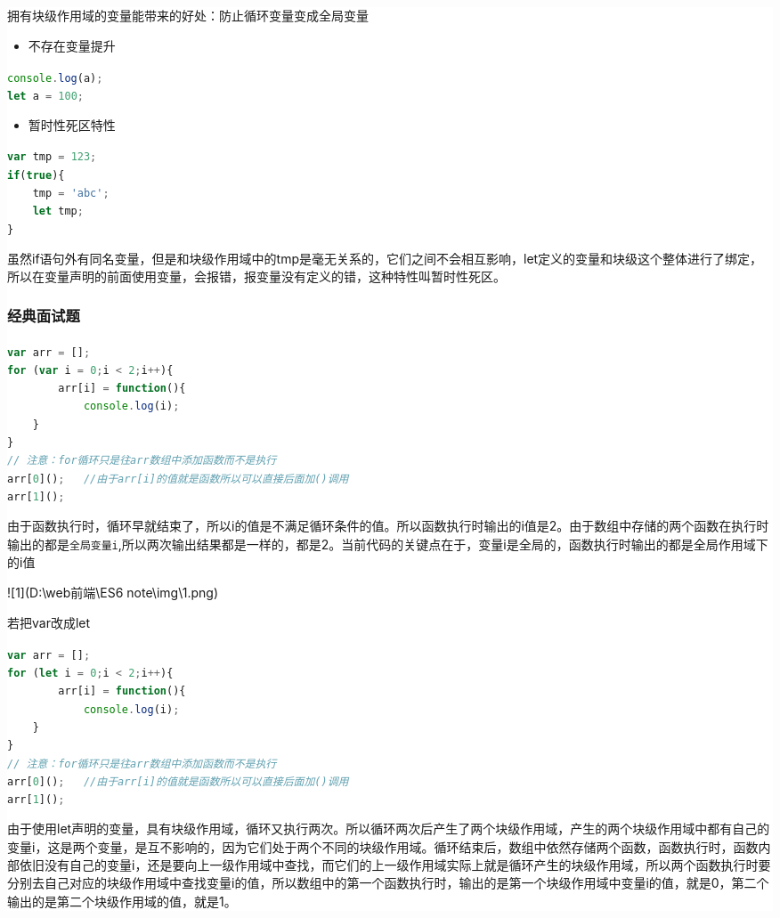 拥有块级作用域的变量能带来的好处：防止循环变量变成全局变量

- 不存在变量提升

```js
console.log(a);
let a = 100;
```

- 暂时性死区特性

```js
var tmp = 123;
if(true){
	tmp = 'abc';
	let tmp;
}
```

虽然if语句外有同名变量，但是和块级作用域中的tmp是毫无关系的，它们之间不会相互影响，let定义的变量和块级这个整体进行了绑定，所以在变量声明的前面使用变量，会报错，报变量没有定义的错，这种特性叫暂时性死区。

### 经典面试题

```js
var arr = [];
for (var i = 0;i < 2;i++){
		arr[i] = function(){
			console.log(i);
	}
}
// 注意：for循环只是往arr数组中添加函数而不是执行
arr[0]();	//由于arr[i]的值就是函数所以可以直接后面加()调用
arr[1]();
```

由于函数执行时，循环早就结束了，所以i的值是不满足循环条件的值。所以函数执行时输出的i值是2。由于数组中存储的两个函数在执行时输出的都是`全局变量i`,所以两次输出结果都是一样的，都是2。当前代码的关键点在于，变量i是全局的，函数执行时输出的都是全局作用域下的i值

![1](D:\web前端\ES6 note\img\1.png)

若把var改成let

```js
var arr = [];
for (let i = 0;i < 2;i++){
		arr[i] = function(){
			console.log(i);
	}
}
// 注意：for循环只是往arr数组中添加函数而不是执行
arr[0]();	//由于arr[i]的值就是函数所以可以直接后面加()调用
arr[1]();
```

由于使用let声明的变量，具有块级作用域，循环又执行两次。所以循环两次后产生了两个块级作用域，产生的两个块级作用域中都有自己的变量i，这是两个变量，是互不影响的，因为它们处于两个不同的块级作用域。循环结束后，数组中依然存储两个函数，函数执行时，函数内部依旧没有自己的变量i，还是要向上一级作用域中查找，而它们的上一级作用域实际上就是循环产生的块级作用域，所以两个函数执行时要分别去自己对应的块级作用域中查找变量i的值，所以数组中的第一个函数执行时，输出的是第一个块级作用域中变量i的值，就是0，第二个输出的是第二个块级作用域的值，就是1。
